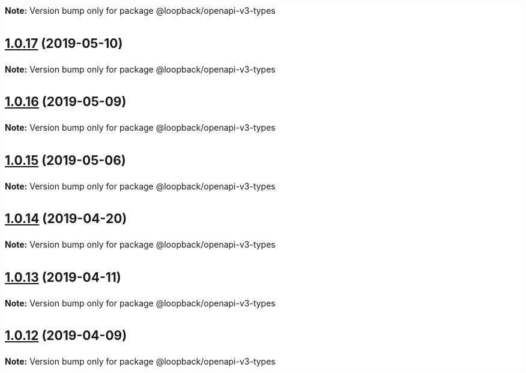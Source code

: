 **Note:** Version bump only for package @loopback/openapi-v3-types





## [1.0.17](https://github.com/strongloop/loopback-next/compare/@loopback/openapi-v3-types@1.0.16...@loopback/openapi-v3-types@1.0.17) (2019-05-10)

**Note:** Version bump only for package @loopback/openapi-v3-types





## [1.0.16](https://github.com/strongloop/loopback-next/compare/@loopback/openapi-v3-types@1.0.15...@loopback/openapi-v3-types@1.0.16) (2019-05-09)

**Note:** Version bump only for package @loopback/openapi-v3-types





## [1.0.15](https://github.com/strongloop/loopback-next/compare/@loopback/openapi-v3-types@1.0.14...@loopback/openapi-v3-types@1.0.15) (2019-05-06)

**Note:** Version bump only for package @loopback/openapi-v3-types





## [1.0.14](https://github.com/strongloop/loopback-next/compare/@loopback/openapi-v3-types@1.0.13...@loopback/openapi-v3-types@1.0.14) (2019-04-20)

**Note:** Version bump only for package @loopback/openapi-v3-types





## [1.0.13](https://github.com/strongloop/loopback-next/compare/@loopback/openapi-v3-types@1.0.12...@loopback/openapi-v3-types@1.0.13) (2019-04-11)

**Note:** Version bump only for package @loopback/openapi-v3-types





## [1.0.12](https://github.com/strongloop/loopback-next/compare/@loopback/openapi-v3-types@1.0.11...@loopback/openapi-v3-types@1.0.12) (2019-04-09)

**Note:** Version bump only for package @loopback/openapi-v3-types
